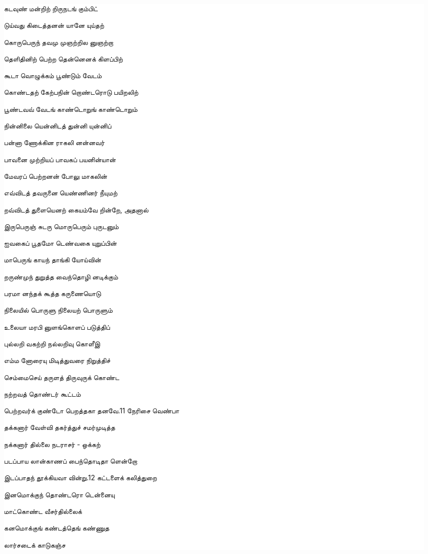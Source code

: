 கடவுண் மன்றிற் றிருநடங் கும்பிட்  

டுய்வது கிடைத்தனன் யானே யுய்தற்  

கொருபெருந் தவமு முஞற்றில னுஞற்றா  

தௌிதினிற் பெற்ற தென்னெனக் கிளப்பிற்  

கூடா வொழுக்கம் பூண்டும் வேடம்  

கொண்டதற் கேற்பநின் றொண்டரொடு பயிறலிற்  

பூண்டவவ் வேடங் காண்டொறுங் காண்டொறும்  

நின்னிலை யென்னிடத் துன்னி யுன்னிப்  

பன்னா ணோக்கின ராகலி னன்னவர்  

பாவனை முற்றியப் பாவகப் பயனின்யான்  

மேவரப் பெற்றனன் போலு மாகலின்  

எவ்விடத் தவருனை யெண்ணினர் நீயுமற்  

றவ்விடத் துளையெனற் கையம்வே றின்றே, அதனால்  

இருபெருஞ் சுடரு மொருபெரும் புருடனும்  

ஐவகைப் பூதமோ டெண்வகை யுறுப்பின்  

மாபெருங் காயந் தாங்கி யோய்வின்  

றருண்முந் துறுத்த வைந்தொழி னடிக்கும்  

பரமா னந்தக் கூத்த கருணையொடு  

நிலையில் பொருளு நிலையற் பொருளும்  

உலையா மரபி னுளங்கொளப் படுத்திப்  

புல்லறி வகற்றி நல்லறிவு கொளீஇ  

எம்ம னோரையு மிடித்துவரை நிறுத்திச்  

செம்மைசெய் தருளத் திருவுருக் கொண்ட  

நற்றவத் தொண்டர் கூட்டம்  

பெற்றவர்க் குண்டோ பெறத்தகா தனவே.11  நேரிசை வெண்பா  

தக்கனார் வேள்வி தகர்த்துச் சமர்முடித்த  

நக்கனார் தில்லை நடராசர் - ஒக்கற்  

படப்பாய லான்காணப் பைந்தொடிதா ளென்றோ  

இடப்பாதந் தூக்கியவா வின்று.12  கட்டளைக் கலித்துறை  

இனமொக்குந் தொண்டரொ டென்னையு  

மாட்கொண்ட வீசர்தில்லைக்  

கனமொக்குங் கண்டத்தெங் கண்ணுத  

லார்சடைக் காடுகஞ்ச  
